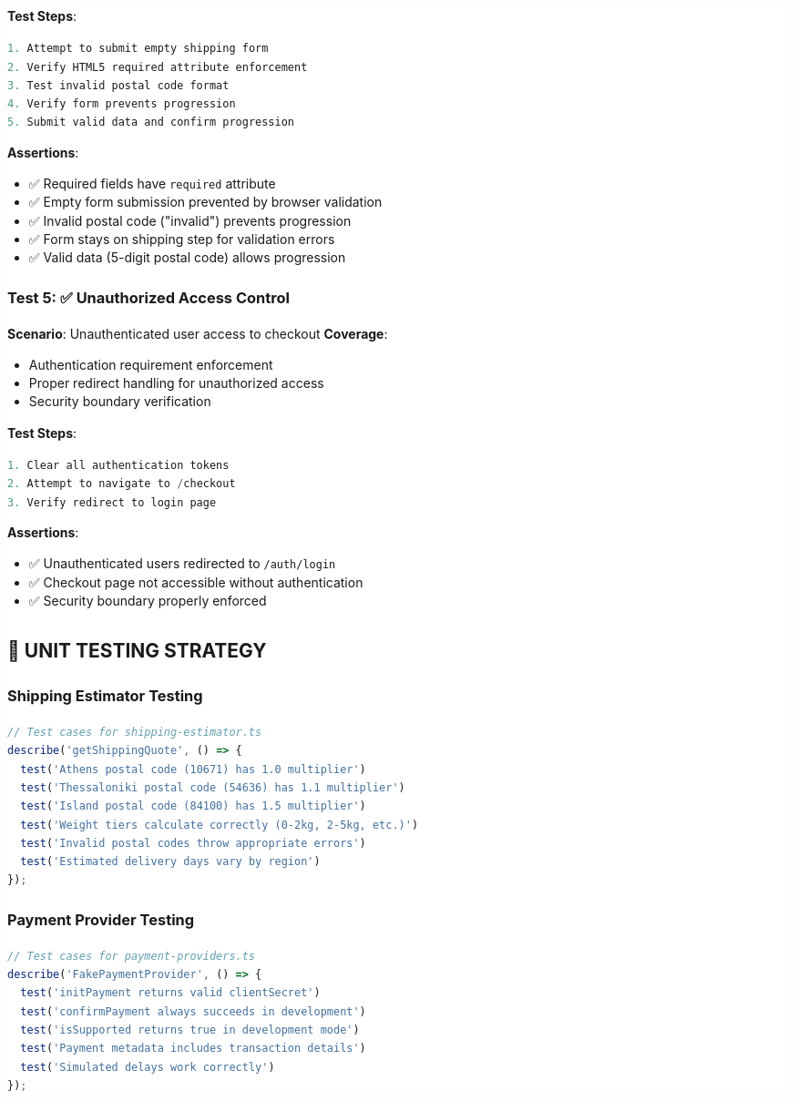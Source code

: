 **Test Steps**:
```typescript
1. Attempt to submit empty shipping form
2. Verify HTML5 required attribute enforcement
3. Test invalid postal code format
4. Verify form prevents progression
5. Submit valid data and confirm progression
```

**Assertions**:
- ✅ Required fields have `required` attribute
- ✅ Empty form submission prevented by browser validation
- ✅ Invalid postal code ("invalid") prevents progression
- ✅ Form stays on shipping step for validation errors
- ✅ Valid data (5-digit postal code) allows progression

### Test 5: ✅ Unauthorized Access Control
**Scenario**: Unauthenticated user access to checkout
**Coverage**:
- Authentication requirement enforcement
- Proper redirect handling for unauthorized access
- Security boundary verification

**Test Steps**:
```typescript
1. Clear all authentication tokens
2. Attempt to navigate to /checkout
3. Verify redirect to login page
```

**Assertions**:
- ✅ Unauthenticated users redirected to `/auth/login`
- ✅ Checkout page not accessible without authentication
- ✅ Security boundary properly enforced

## 🔧 UNIT TESTING STRATEGY

### Shipping Estimator Testing
```typescript
// Test cases for shipping-estimator.ts
describe('getShippingQuote', () => {
  test('Athens postal code (10671) has 1.0 multiplier')
  test('Thessaloniki postal code (54636) has 1.1 multiplier')
  test('Island postal code (84100) has 1.5 multiplier')
  test('Weight tiers calculate correctly (0-2kg, 2-5kg, etc.)')
  test('Invalid postal codes throw appropriate errors')
  test('Estimated delivery days vary by region')
});
```

### Payment Provider Testing
```typescript
// Test cases for payment-providers.ts
describe('FakePaymentProvider', () => {
  test('initPayment returns valid clientSecret')
  test('confirmPayment always succeeds in development')
  test('isSupported returns true in development mode')
  test('Payment metadata includes transaction details')
  test('Simulated delays work correctly')
});
```
